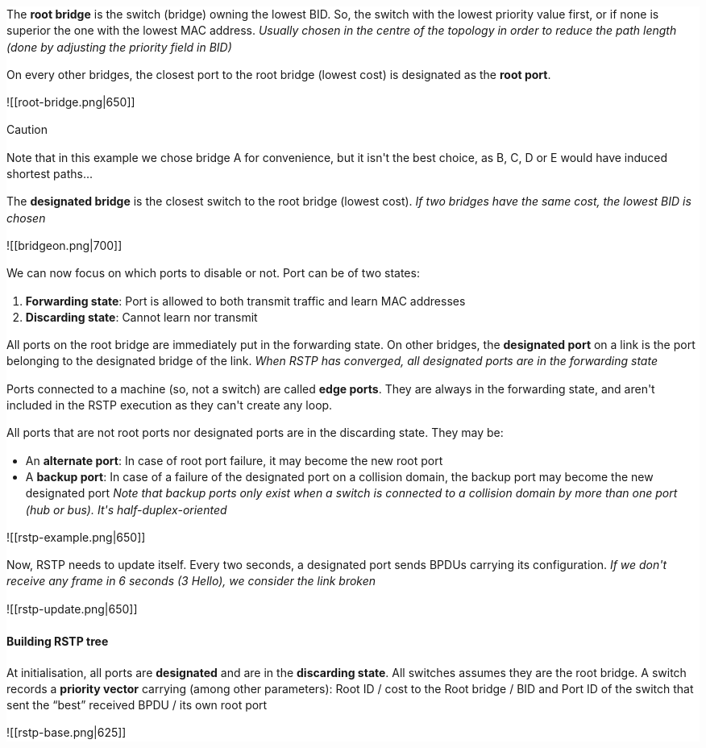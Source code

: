 The **root bridge** is the switch (bridge) owning the lowest BID. So, the switch with the lowest priority value first, or if none is superior the one with the lowest MAC address.
	*Usually chosen in the centre of the topology in order to reduce the path length (done by adjusting the priority field in BID)*

On every other bridges, the closest port to the root bridge (lowest cost) is designated as the **root port**.

![[root-bridge.png|650]]
> [!caution]
> Note that in this example we chose bridge A for convenience, but it isn't the best choice, as B, C, D or E would have induced shortest paths...

The **designated bridge** is the closest switch to the root bridge (lowest cost).
	*If two bridges have the same cost, the lowest BID is chosen*

![[bridgeon.png|700]]

We can now focus on which ports to disable or not. Port can be of two states:
1. **Forwarding state**: Port is allowed to both transmit traffic and learn MAC addresses
2. **Discarding state**: Cannot learn nor transmit

All ports on the root bridge are immediately put in the forwarding state.
On other bridges, the **designated port** on a link is the port belonging to the designated bridge of the link.
	*When RSTP has converged, all designated ports are in the forwarding state*

Ports connected to a machine (so, not a switch) are called **edge ports**. They are always in the forwarding state, and aren't included in the RSTP execution as they can't create any loop. 

All ports that are not root ports nor designated ports are in the discarding state. They may be:
- An **alternate port**: In case of root port failure, it may become the new root port
- A **backup port**: In case of a failure of the designated port on a collision domain, the backup port may become the new designated port
	*Note that backup ports only exist when a switch is connected to a collision domain by more than one port (hub or bus). It's half-duplex-oriented*

![[rstp-example.png|650]]

Now, RSTP needs to update itself. Every two seconds, a designated port sends BPDUs carrying its configuration.
	*If we don't receive any frame in 6 seconds (3 Hello), we consider the link broken*

![[rstp-update.png|650]]

#### Building RSTP tree

At initialisation, all ports are **designated** and are in the **discarding state**. All switches assumes they are the root bridge.
A switch records a **priority vector** carrying (among other parameters): 
Root ID / cost to the Root bridge / BID and Port ID of the switch that sent the “best” received BPDU / its own root port

![[rstp-base.png|625]]
